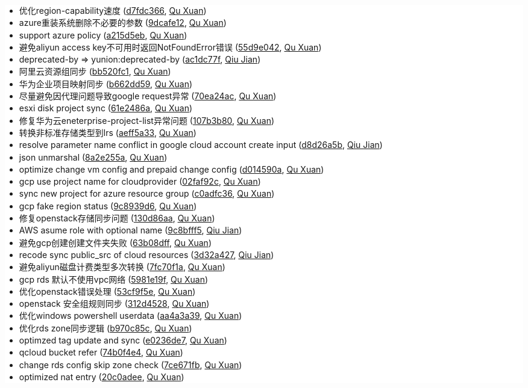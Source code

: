 - 优化region-capability速度 ([d7fdc366](https://github.com/yunionio/cloudmux/commit/d7fdc3667e080040b31cd2663c12189cb73fba41), [Qu Xuan](mailto:quxuan@yunionyun.com))
- azure重装系统删除不必要的参数 ([9dcafe12](https://github.com/yunionio/cloudmux/commit/9dcafe12886e3d90a42eacc5cebd5bbfbad139ba), [Qu Xuan](mailto:quxuan@yunionyun.com))
- support azure policy ([a215d5eb](https://github.com/yunionio/cloudmux/commit/a215d5ebe4307e6f39903224e91b0cba01472096), [Qu Xuan](mailto:quxuan@yunionyun.com))
- 避免aliyun access key不可用时返回NotFoundError错误 ([55d9e042](https://github.com/yunionio/cloudmux/commit/55d9e042f1729738964eb43032a2c82622ff883d), [Qu Xuan](mailto:quxuan@yunionyun.com))
- deprecated-by =\> yunion:deprecated-by ([ac1dc77f](https://github.com/yunionio/cloudmux/commit/ac1dc77f7e77bffee20970a16d8d5ecb5b0877f3), [Qiu Jian](mailto:qiujian@yunionyun.com))
- 阿里云资源组同步 ([bb520fc1](https://github.com/yunionio/cloudmux/commit/bb520fc1f9a3e9332baa75de20cbb8865075b4ca), [Qu Xuan](mailto:quxuan@yunionyun.com))
- 华为企业项目映射同步 ([b662dd59](https://github.com/yunionio/cloudmux/commit/b662dd59540ddf75d1d8adbf47ddb62417c639ba), [Qu Xuan](mailto:quxuan@yunionyun.com))
- 尽量避免因代理问题导致google request异常 ([70ea24ac](https://github.com/yunionio/cloudmux/commit/70ea24ac05bf6cc8150f211eb666c9b21016ec09), [Qu Xuan](mailto:quxuan@yunionyun.com))
- esxi disk project sync ([61e2486a](https://github.com/yunionio/cloudmux/commit/61e2486acf15f873764d92bd6c2abb16f12cb1e5), [Qu Xuan](mailto:quxuan@yunionyun.com))
- 修复华为云eneterprise-project-list异常问题 ([107b3b80](https://github.com/yunionio/cloudmux/commit/107b3b807ab4ddff311264568031bb410d54a108), [Qu Xuan](mailto:quxuan@yunionyun.com))
- 转换非标准存储类型到lrs ([aeff5a33](https://github.com/yunionio/cloudmux/commit/aeff5a33951496280fbd6d666ab63b3f5363592e), [Qu Xuan](mailto:quxuan@yunionyun.com))
- resolve parameter name conflict in google cloud account create input ([d8d26a5b](https://github.com/yunionio/cloudmux/commit/d8d26a5b5b6632ef16d20905bf75320a4e9f5ada), [Qiu Jian](mailto:qiujian@yunionyun.com))
- json unmarshal ([8a2e255a](https://github.com/yunionio/cloudmux/commit/8a2e255afd166ace18e5f64600c9aa39958593cb), [Qu Xuan](mailto:quxuan@yunionyun.com))
- optimize change vm config and prepaid change config ([d014590a](https://github.com/yunionio/cloudmux/commit/d014590a737f608ee513e7bd65141981b75b12f9), [Qu Xuan](mailto:quxuan@yunionyun.com))
- gcp use project name for cloudprovider ([02faf92c](https://github.com/yunionio/cloudmux/commit/02faf92cf921b857ef6183d29b7f0a542ebc11e5), [Qu Xuan](mailto:quxuan@yunionyun.com))
- sync new project for azure resource group ([c0adfc36](https://github.com/yunionio/cloudmux/commit/c0adfc3614c7ef601cf1d381acb8acb0997c2af5), [Qu Xuan](mailto:quxuan@yunionyun.com))
- gcp fake region status ([9c8939d6](https://github.com/yunionio/cloudmux/commit/9c8939d6009ed9e661eb2414bb3a6f6dc7cac6ae), [Qu Xuan](mailto:quxuan@yunionyun.com))
- 修复openstack存储同步问题 ([130d86aa](https://github.com/yunionio/cloudmux/commit/130d86aa971d5fb1b853399cd86a350f05ea6569), [Qu Xuan](mailto:quxuan@yunionyun.com))
- AWS asume role with optional name ([9c8bfff5](https://github.com/yunionio/cloudmux/commit/9c8bfff506b24ffa695801910914ee311c770187), [Qiu Jian](mailto:qiujian@yunionyun.com))
- 避免gcp创建创建文件夹失败 ([63b08dff](https://github.com/yunionio/cloudmux/commit/63b08dffe8472a37a9d940b6b118bd7423585d03), [Qu Xuan](mailto:quxuan@yunionyun.com))
- recode sync public_src of cloud resources ([3d32a427](https://github.com/yunionio/cloudmux/commit/3d32a4270f844bbaaca673f51f28cd205dc61b32), [Qiu Jian](mailto:qiujian@yunionyun.com))
- 避免aliyun磁盘计费类型多次转换 ([7fc70f1a](https://github.com/yunionio/cloudmux/commit/7fc70f1a38c392948796a1536d11e54bcb47ee2c), [Qu Xuan](mailto:quxuan@yunionyun.com))
- gcp rds 默认不使用vpc网络 ([5981e19f](https://github.com/yunionio/cloudmux/commit/5981e19f04007c6b92214437caecabe5fddaff0a), [Qu Xuan](mailto:quxuan@yunionyun.com))
- 优化openstack错误处理 ([53cf9f5e](https://github.com/yunionio/cloudmux/commit/53cf9f5e91ddb8f54a1ce4081eb65bcc35b7a86d), [Qu Xuan](mailto:quxuan@yunionyun.com))
- openstack 安全组规则同步 ([312d4528](https://github.com/yunionio/cloudmux/commit/312d452847821a5deb137a3ddc9d565afce36c55), [Qu Xuan](mailto:quxuan@yunionyun.com))
- 优化windows powershell userdata ([aa4a3a39](https://github.com/yunionio/cloudmux/commit/aa4a3a399cc33d2438f58f78be9804d310308dee), [Qu Xuan](mailto:quxuan@yunionyun.com))
- 优化rds zone同步逻辑 ([b970c85c](https://github.com/yunionio/cloudmux/commit/b970c85c0291ef2cd9e5e711a63a2824a8ae93cb), [Qu Xuan](mailto:quxuan@yunionyun.com))
- optimzed tag update and sync ([e0236de7](https://github.com/yunionio/cloudmux/commit/e0236de7f8e33b6a4ac23ba2e38857d86815f254), [Qu Xuan](mailto:quxuan@yunionyun.com))
- qcloud bucket refer ([74b0f4e4](https://github.com/yunionio/cloudmux/commit/74b0f4e4aca02314c07010804d28fad639f9b7fb), [Qu Xuan](mailto:quxuan@yunionyun.com))
- change rds config skip zone check ([7ce671fb](https://github.com/yunionio/cloudmux/commit/7ce671fbcd9fda430cf2e7e9d216bab234bcdcad), [Qu Xuan](mailto:quxuan@yunionyun.com))
- optimized nat entry ([20c0adee](https://github.com/yunionio/cloudmux/commit/20c0adee8ddb4719ccd0a5f46f34f873bc1ede65), [Qu Xuan](mailto:quxuan@yunionyun.com))